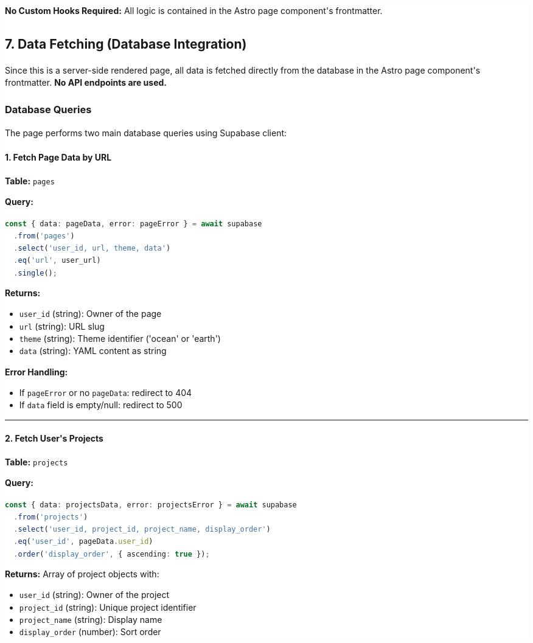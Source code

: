 **No Custom Hooks Required:** All logic is contained in the Astro page component's frontmatter.

## 7. Data Fetching (Database Integration)

Since this is a server-side rendered page, all data is fetched directly from the database in the Astro page component's frontmatter. **No API endpoints are used.**

### Database Queries

The page performs two main database queries using Supabase client:

#### 1. Fetch Page Data by URL

**Table:** `pages`

**Query:**
```typescript
const { data: pageData, error: pageError } = await supabase
  .from('pages')
  .select('user_id, url, theme, data')
  .eq('url', user_url)
  .single();
```

**Returns:**
- `user_id` (string): Owner of the page
- `url` (string): URL slug
- `theme` (string): Theme identifier ('ocean' or 'earth')
- `data` (string): YAML content as string

**Error Handling:**
- If `pageError` or no `pageData`: redirect to 404
- If `data` field is empty/null: redirect to 500

---

#### 2. Fetch User's Projects

**Table:** `projects`

**Query:**
```typescript
const { data: projectsData, error: projectsError } = await supabase
  .from('projects')
  .select('user_id, project_id, project_name, display_order')
  .eq('user_id', pageData.user_id)
  .order('display_order', { ascending: true });
```

**Returns:**
Array of project objects with:
- `user_id` (string): Owner of the project
- `project_id` (string): Unique project identifier
- `project_name` (string): Display name
- `display_order` (number): Sort order
